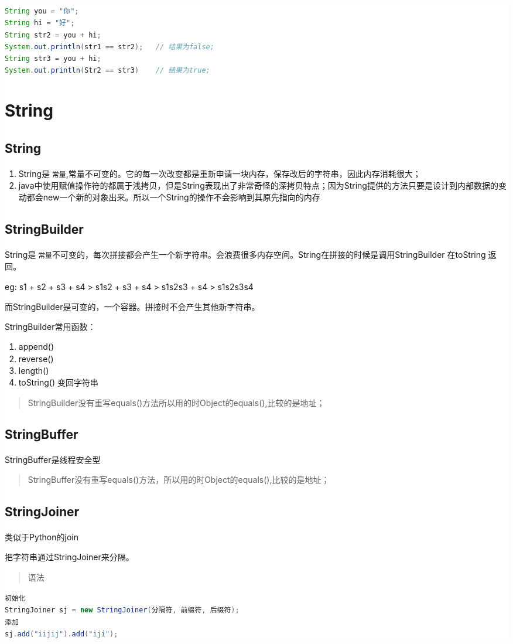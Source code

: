 ```java
String you = "你";
String hi = "好";
String str2 = you + hi;
System.out.println(str1 == str2);	// 结果为false;
String str3 = you + hi;
System.out.println(Str2 == str3)	// 结果为true;
```

# String

## String

1. String是 `常量`,常量不可变的。它的每一次改变都是重新申请一块内存，保存改后的字符串，因此内存消耗很大；
2. java中使用赋值操作符的都属于浅拷贝，但是String表现出了非常奇怪的深拷贝特点；因为String提供的方法只要是设计到内部数据的变动都会new一个新的对象出来。所以一个String的操作不会影响到其原先指向的内存

## StringBuilder

String是 `常量`不可变的，每次拼接都会产生一个新字符串。会浪费很多内存空间。String在拼接的时候是调用StringBuilder 在toString 返回。

eg: s1 + s2 + s3 + s4 > s1s2 + s3 + s4 > s1s2s3 + s4 > s1s2s3s4

而StringBuilder是可变的，一个容器。拼接时不会产生其他新字符串。

StringBuilder常用函数：

1. append()
2. reverse()
3. length()
4. toString()  变回字符串

> StringBuilder没有重写equals()方法所以用的时Object的equals(),比较的是地址；

## StringBuffer

StringBuffer是线程安全型

> StringBuffer没有重写equals()方法，所以用的时Object的equals(),比较的是地址；

## StringJoiner

类似于Python的join

把字符串通过StringJoiner来分隔。

> 语法

```java
初始化
StringJoiner sj = new StringJoiner(分隔符, 前缀符, 后缀符);
添加
sj.add("iijij").add("iji");
```
